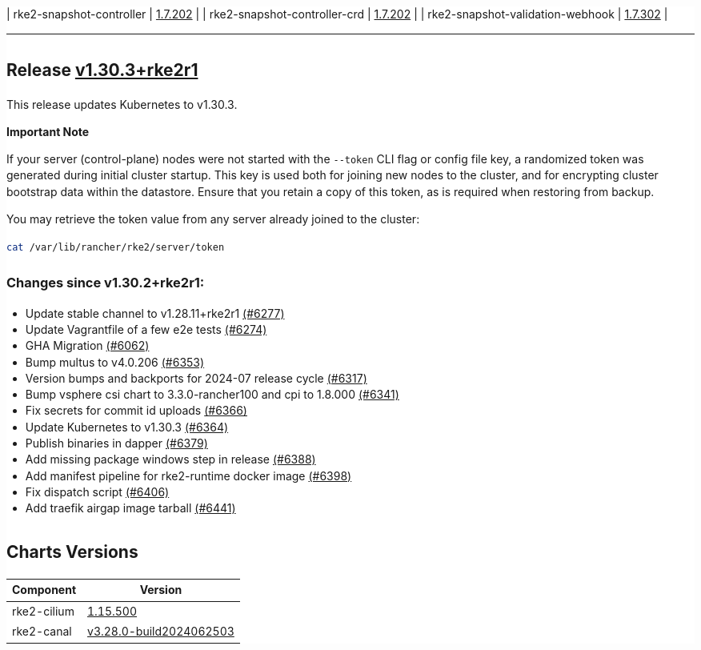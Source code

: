 | rke2-snapshot-controller | [1.7.202](https://github.com/rancher/rke2-charts/raw/main/assets/rke2-snapshot-controller/rke2-snapshot-controller-1.7.202.tgz) |
| rke2-snapshot-controller-crd | [1.7.202](https://github.com/rancher/rke2-charts/raw/main/assets/rke2-snapshot-controller/rke2-snapshot-controller-crd-1.7.202.tgz) |
| rke2-snapshot-validation-webhook | [1.7.302](https://github.com/rancher/rke2-charts/raw/main/assets/rke2-snapshot-validation-webhook/rke2-snapshot-validation-webhook-1.7.302.tgz) |


-----
## Release [v1.30.3+rke2r1](https://github.com/rancher/rke2/releases/tag/v1.30.3+rke2r1)


This release updates Kubernetes to v1.30.3.

**Important Note**

If your server (control-plane) nodes were not started with the `--token` CLI flag or config file key, a randomized token was generated during initial cluster startup. This key is used both for joining new nodes to the cluster, and for encrypting cluster bootstrap data within the datastore. Ensure that you retain a copy of this token, as is required when restoring from backup.

You may retrieve the token value from any server already joined to the cluster:
```bash
cat /var/lib/rancher/rke2/server/token
```

### Changes since v1.30.2+rke2r1:

* Update stable channel to v1.28.11+rke2r1 [(#6277)](https://github.com/rancher/rke2/pull/6277)
* Update Vagrantfile of a few e2e tests [(#6274)](https://github.com/rancher/rke2/pull/6274)
* GHA Migration [(#6062)](https://github.com/rancher/rke2/pull/6062)
* Bump multus to v4.0.206 [(#6353)](https://github.com/rancher/rke2/pull/6353)
* Version bumps and backports for 2024-07 release cycle [(#6317)](https://github.com/rancher/rke2/pull/6317)
* Bump vsphere csi chart to 3.3.0-rancher100 and cpi to 1.8.000 [(#6341)](https://github.com/rancher/rke2/pull/6341)
* Fix secrets for commit id uploads [(#6366)](https://github.com/rancher/rke2/pull/6366)
* Update Kubernetes to v1.30.3 [(#6364)](https://github.com/rancher/rke2/pull/6364)
* Publish binaries in dapper [(#6379)](https://github.com/rancher/rke2/pull/6379)
* Add missing package windows step in release [(#6388)](https://github.com/rancher/rke2/pull/6388)
* Add manifest pipeline for rke2-runtime docker image [(#6398)](https://github.com/rancher/rke2/pull/6398)
* Fix dispatch script [(#6406)](https://github.com/rancher/rke2/pull/6406)
* Add traefik airgap image tarball [(#6441)](https://github.com/rancher/rke2/pull/6441)


## Charts Versions
| Component | Version |
| --- | --- |
| rke2-cilium | [1.15.500](https://github.com/rancher/rke2-charts/raw/main/assets/rke2-cilium/rke2-cilium-1.15.500.tgz) |
| rke2-canal | [v3.28.0-build2024062503](https://github.com/rancher/rke2-charts/raw/main/assets/rke2-canal/rke2-canal-v3.28.0-build2024062503.tgz) |
